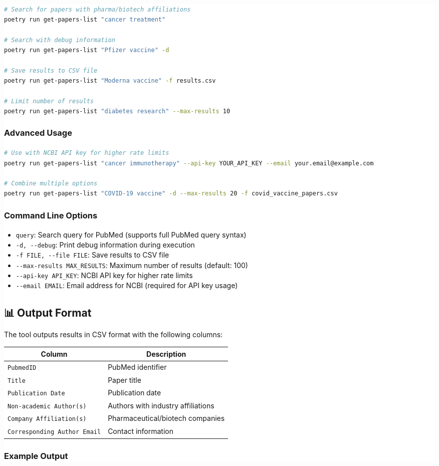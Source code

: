 ```bash
# Search for papers with pharma/biotech affiliations
poetry run get-papers-list "cancer treatment"

# Search with debug information
poetry run get-papers-list "Pfizer vaccine" -d

# Save results to CSV file
poetry run get-papers-list "Moderna vaccine" -f results.csv

# Limit number of results
poetry run get-papers-list "diabetes research" --max-results 10
```

### Advanced Usage

```bash
# Use with NCBI API key for higher rate limits
poetry run get-papers-list "cancer immunotherapy" --api-key YOUR_API_KEY --email your.email@example.com

# Combine multiple options
poetry run get-papers-list "COVID-19 vaccine" -d --max-results 20 -f covid_vaccine_papers.csv
```

### Command Line Options

- `query`: Search query for PubMed (supports full PubMed query syntax)
- `-d, --debug`: Print debug information during execution
- `-f FILE, --file FILE`: Save results to CSV file
- `--max-results MAX_RESULTS`: Maximum number of results (default: 100)
- `--api-key API_KEY`: NCBI API key for higher rate limits
- `--email EMAIL`: Email address for NCBI (required for API key usage)

## 📊 Output Format

The tool outputs results in CSV format with the following columns:

| Column | Description |
|--------|-------------|
| `PubmedID` | PubMed identifier |
| `Title` | Paper title |
| `Publication Date` | Publication date |
| `Non-academic Author(s)` | Authors with industry affiliations |
| `Company Affiliation(s)` | Pharmaceutical/biotech companies |
| `Corresponding Author Email` | Contact information |

### Example Output
